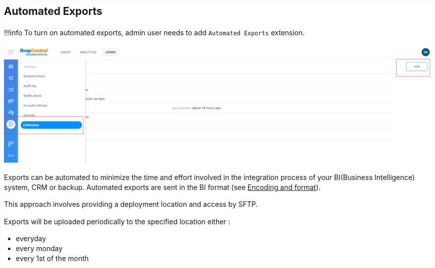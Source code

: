 ## Automated Exports

!!!info
    To turn on automated exports, admin user needs to add `Automated Exports` extension.

<img src="../exports/turn-on-automated-exports.png" class="img-fluid">

Exports can be automated to minimize the time and effort involved in the integration process of your BI(Business Intelligence) system, CRM or backup. Automated exports are sent in the BI format (see [Encoding and format](#encoding-and-format)).

This approach involves providing a deployment location and access by SFTP.

Exports will be uploaded periodically to the specified location either :
- everyday
- every monday
- every 1st of the month
